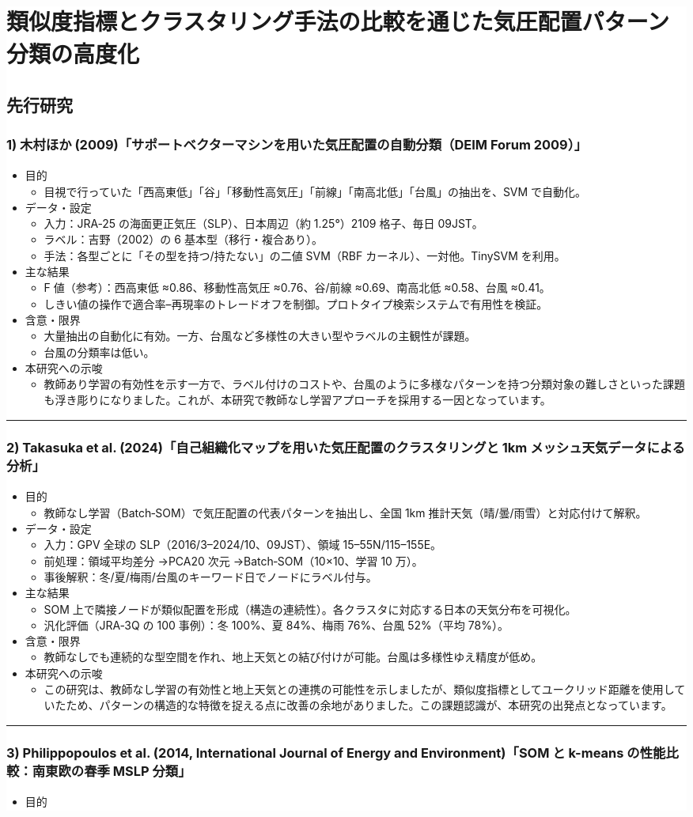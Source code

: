 # 類似度指標とクラスタリング手法の比較を通じた気圧配置パターン分類の高度化

## 先行研究

### 1) 木村ほか (2009)「サポートベクターマシンを用いた気圧配置の自動分類（DEIM Forum 2009）」

- 目的
  - 目視で行っていた「西高東低」「谷」「移動性高気圧」「前線」「南高北低」「台風」の抽出を、SVM で自動化。
- データ・設定
  - 入力：JRA‑25 の海面更正気圧（SLP）、日本周辺（約 1.25°）2109 格子、毎日 09JST。
  - ラベル：吉野（2002）の 6 基本型（移行・複合あり）。
  - 手法：各型ごとに「その型を持つ/持たない」の二値 SVM（RBF カーネル）、一対他。TinySVM を利用。
- 主な結果
  - F 値（参考）：西高東低 ≈0.86、移動性高気圧 ≈0.76、谷/前線 ≈0.69、南高北低 ≈0.58、台風 ≈0.41。
  - しきい値の操作で適合率–再現率のトレードオフを制御。プロトタイプ検索システムで有用性を検証。
- 含意・限界
  - 大量抽出の自動化に有効。一方、台風など多様性の大きい型やラベルの主観性が課題。
  - 台風の分類率は低い。
- 本研究への示唆
  - 教師あり学習の有効性を示す一方で、ラベル付けのコストや、台風のように多様なパターンを持つ分類対象の難しさといった課題も浮き彫りになりました。これが、本研究で教師なし学習アプローチを採用する一因となっています。

---

### 2) Takasuka et al. (2024)「自己組織化マップを用いた気圧配置のクラスタリングと 1km メッシュ天気データによる分析」

- 目的
  - 教師なし学習（Batch‑SOM）で気圧配置の代表パターンを抽出し、全国 1km 推計天気（晴/曇/雨雪）と対応付けて解釈。
- データ・設定
  - 入力：GPV 全球の SLP（2016/3–2024/10、09JST）、領域 15–55N/115–155E。
  - 前処理：領域平均差分 →PCA20 次元 →Batch‑SOM（10×10、学習 10 万）。
  - 事後解釈：冬/夏/梅雨/台風のキーワード日でノードにラベル付与。
- 主な結果
  - SOM 上で隣接ノードが類似配置を形成（構造の連続性）。各クラスタに対応する日本の天気分布を可視化。
  - 汎化評価（JRA‑3Q の 100 事例）：冬 100%、夏 84%、梅雨 76%、台風 52%（平均 78%）。
- 含意・限界
  - 教師なしでも連続的な型空間を作れ、地上天気との結び付けが可能。台風は多様性ゆえ精度が低め。
- 本研究への示唆
  - この研究は、教師なし学習の有効性と地上天気との連携の可能性を示しましたが、類似度指標としてユークリッド距離を使用していたため、パターンの構造的な特徴を捉える点に改善の余地がありました。この課題認識が、本研究の出発点となっています。

---

### 3) Philippopoulos et al. (2014, International Journal of Energy and Environment)「SOM と k-means の性能比較：南東欧の春季 MSLP 分類」

- 目的
